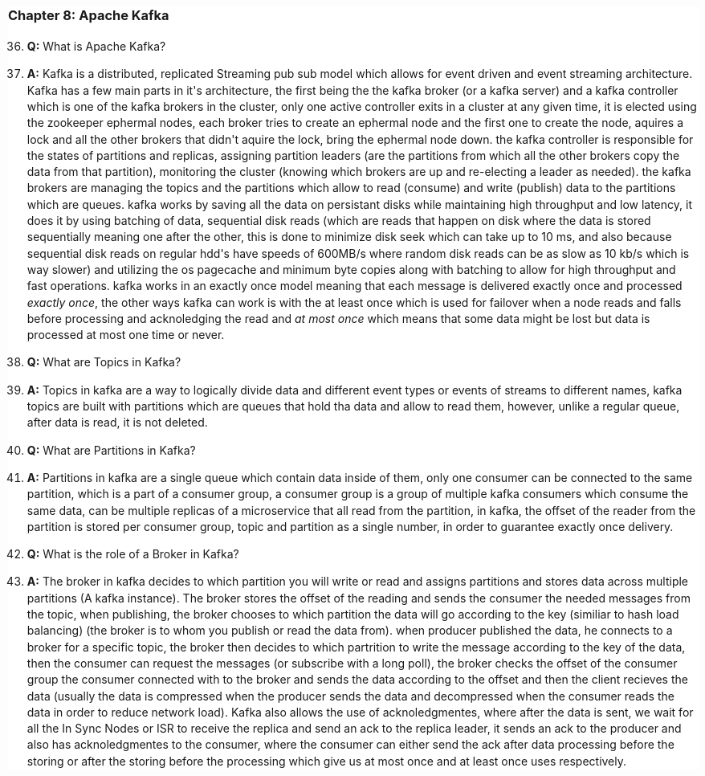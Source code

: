 ### Chapter 8: Apache Kafka

36. **Q:** What is Apache Kafka?
36. **A:** Kafka is a distributed, replicated Streaming pub sub model which allows for event driven and event streaming architecture.
Kafka has a few main parts in it's architecture, the first being the the kafka broker (or a kafka server) and a kafka controller which is one of the kafka brokers in the cluster, only one active controller exits in a cluster at any given time, it is elected using the zookeeper ephermal nodes, each broker tries to create an ephermal node and the first one to create the node, aquires a lock and all the other brokers that didn't aquire the lock, bring the ephermal node down.
the kafka controller is responsible for the states of partitions and replicas, assigning partition leaders (are the partitions from which all the other brokers copy the data from that partition), monitoring the cluster (knowing which brokers are up and re-electing a leader as needed).
the kafka brokers are managing the topics and the partitions which allow to read (consume) and write (publish) data to the partitions which are queues.
kafka works by saving all the data on persistant disks while maintaining high throughput and low latency, it does it by using batching of data, sequential disk reads (which are reads that happen on disk where the data is stored sequentially meaning one after the other, this is done to minimize disk seek which can take up to 10 ms, and also because sequential disk reads on regular hdd's have speeds of 600MB/s where random disk reads can be as slow as 10 kb/s which is way slower) and utilizing the os pagecache and minimum byte copies along with batching to allow for high throughput and fast operations.
kafka works in an exactly once model meaning that each message is delivered exactly once and processed *exactly once*, the other ways kafka can work is with the at least once which is used for failover when a node reads and falls before processing and acknoledging the read and *at most once* which means that some data might be lost but data is processed at most one time or never.


37. **Q:** What are Topics in Kafka?
37. **A:** Topics in kafka are a way to logically divide data and different event types or events of streams to different names, kafka topics are built with partitions which are queues that hold tha data and allow to read them, however, unlike a regular queue, after data is read, it is not deleted.

38. **Q:** What are Partitions in Kafka?
38. **A:** Partitions in kafka are a single queue which contain data inside of them, only one consumer can be connected to the same partition, which is a part of a consumer group, a consumer group is a group of multiple kafka consumers which consume the same data, can be multiple replicas of a microservice that all read from the partition, in kafka, the offset of the reader from the partition is stored per consumer group, topic and partition as a single number, in order to guarantee exactly once delivery.


39. **Q:** What is the role of a Broker in Kafka?
39. **A:** The broker in kafka decides to which partition you will write or read and assigns partitions and stores data across multiple partitions (A kafka instance).
The broker stores the offset of the reading and sends the consumer the needed messages from the topic, when publishing, the broker chooses to which partition the data will go according to the key (similiar to hash load balancing) (the broker is to whom you publish or read the data from).
when producer published the data, he connects to a broker for a specific topic, the broker then decides to which partrition to write the message according to the key of the data, then the consumer can request the messages (or subscribe with a long poll), the broker checks the offset of the consumer group the consumer connected with to the broker and sends the data according to the offset and then the client recieves the data (usually the data is compressed when the producer sends the data and decompressed when the consumer reads the data in order to reduce network load).
Kafka also allows the use of acknoledgmentes, where after the data is sent, we wait for all the In Sync Nodes or ISR to receive the replica and send an ack to the replica leader, it sends an ack to the producer and also has acknoledgmentes to the consumer, where the consumer can either send the ack after data processing before the storing or after the storing before the processing which give us at most once and at least once uses respectively.
